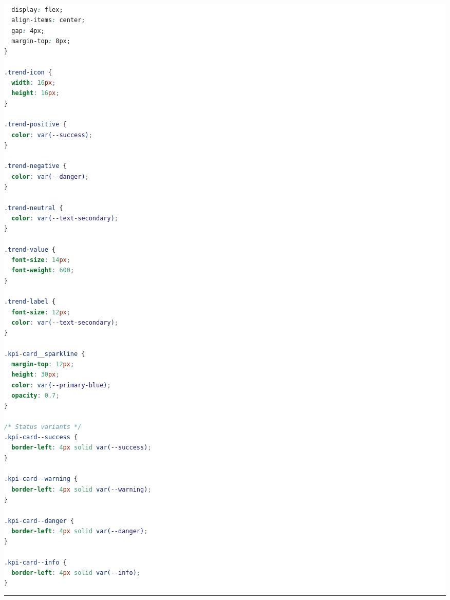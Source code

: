 ```css
  display: flex;
  align-items: center;
  gap: 4px;
  margin-top: 8px;
}

.trend-icon {
  width: 16px;
  height: 16px;
}

.trend-positive {
  color: var(--success);
}

.trend-negative {
  color: var(--danger);
}

.trend-neutral {
  color: var(--text-secondary);
}

.trend-value {
  font-size: 14px;
  font-weight: 600;
}

.trend-label {
  font-size: 12px;
  color: var(--text-secondary);
}

.kpi-card__sparkline {
  margin-top: 12px;
  height: 30px;
  color: var(--primary-blue);
  opacity: 0.7;
}

/* Status variants */
.kpi-card--success {
  border-left: 4px solid var(--success);
}

.kpi-card--warning {
  border-left: 4px solid var(--warning);
}

.kpi-card--danger {
  border-left: 4px solid var(--danger);
}

.kpi-card--info {
  border-left: 4px solid var(--info);
}
```

---